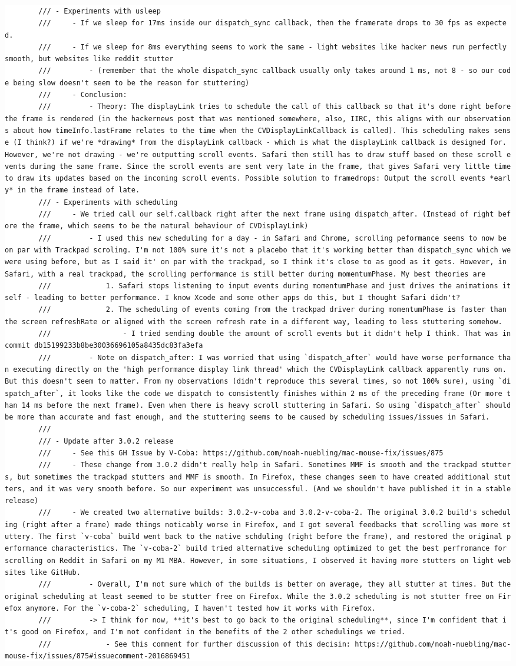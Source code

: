             /// - Experiments with usleep
            ///     - If we sleep for 17ms inside our dispatch_sync callback, then the framerate drops to 30 fps as expected.
            ///     - If we sleep for 8ms everything seems to work the same - light websites like hacker news run perfectly smooth, but websites like reddit stutter
            ///         - (remember that the whole dispatch_sync callback usually only takes around 1 ms, not 8 - so our code being slow doesn't seem to be the reason for stuttering)
            ///     - Conclusion:
            ///         - Theory: The displayLink tries to schedule the call of this callback so that it's done right before the frame is rendered (in the hackernews post that was mentioned somewhere, also, IIRC, this aligns with our observations about how timeInfo.lastFrame relates to the time when the CVDisplayLinkCallback is called). This scheduling makes sense (I think?) if we're *drawing* from the displayLink callback - which is what the displayLink callback is designed for. However, we're not drawing - we're outputting scroll events. Safari then still has to draw stuff based on these scroll events during the same frame. Since the scroll events are sent very late in the frame, that gives Safari very little time to draw its updates based on the incoming scroll events. Possible solution to framedrops: Output the scroll events *early* in the frame instead of late.
            /// - Experiments with scheduling
            ///     - We tried call our self.callback right after the next frame using dispatch_after. (Instead of right before the frame, which seems to be the natural behaviour of CVDisplayLink)
            ///         - I used this new scheduling for a day - in Safari and Chrome, scrolling peformance seems to now be on par with Trackpad scroling. I'm not 100% sure it's not a placebo that it's working better than dispatch_sync which we were using before, but as I said it' on par with the trackpad, so I think it's close to as good as it gets. However, in Safari, with a real trackpad, the scrolling performance is still better during momentumPhase. My best theories are
            ///             1. Safari stops listening to input events during momentumPhase and just drives the animations itself - leading to better performance. I know Xcode and some other apps do this, but I thought Safari didn't?
            ///             2. The scheduling of events coming from the trackpad driver during momentumPhase is faster than the screen refreshRate or aligned with the screen refresh rate in a different way, leading to less stuttering somehow.
            ///                 - I tried sending double the amount of scroll events but it didn't help I think. That was in commit db15199233b8be30036696105a8435dc83fa3efa
            ///         - Note on dispatch_after: I was worried that using `dispatch_after` would have worse performance than executing directly on the 'high performance display link thread' which the CVDisplayLink callback apparently runs on. But this doesn't seem to matter. From my observations (didn't reproduce this several times, so not 100% sure), using `dispatch_after`, it looks like the code we dispatch to consistently finishes within 2 ms of the preceding frame (Or more than 14 ms before the next frame). Even when there is heavy scroll stuttering in Safari. So using `dispatch_after` should be more than accurate and fast enough, and the stuttering seems to be caused by scheduling issues/issues in Safari.
            ///
            /// - Update after 3.0.2 release
            ///     - See this GH Issue by V-Coba: https://github.com/noah-nuebling/mac-mouse-fix/issues/875
            ///     - These change from 3.0.2 didn't really help in Safari. Sometimes MMF is smooth and the trackpad stutters, but sometimes the trackpad stutters and MMF is smooth. In Firefox, these changes seem to have created additional stutters, and it was very smooth before. So our experiment was unsuccessful. (And we shouldn't have published it in a stable release)
            ///     - We created two alternative builds: 3.0.2-v-coba and 3.0.2-v-coba-2. The original 3.0.2 build's scheduling (right after a frame) made things noticably worse in Firefox, and I got several feedbacks that scrolling was more stuttery. The first `v-coba` build went back to the native schduling (right before the frame), and restored the original performance characteristics. The `v-coba-2` build tried alternative scheduling optimized to get the best perfromance for scrolling on Reddit in Safari on my M1 MBA. However, in some situations, I observed it having more stutters on light websites like GitHub.
            ///         - Overall, I'm not sure which of the builds is better on average, they all stutter at times. But the original scheduling at least seemed to be stutter free on Firefox. While the 3.0.2 scheduling is not stutter free on Firefox anymore. For the `v-coba-2` scheduling, I haven't tested how it works with Firefox.
            ///         -> I think for now, **it's best to go back to the original scheduling**, since I'm confident that it's good on Firefox, and I'm not confident in the benefits of the 2 other schedulings we tried.
            ///             - See this comment for further discussion of this decisin: https://github.com/noah-nuebling/mac-mouse-fix/issues/875#issuecomment-2016869451